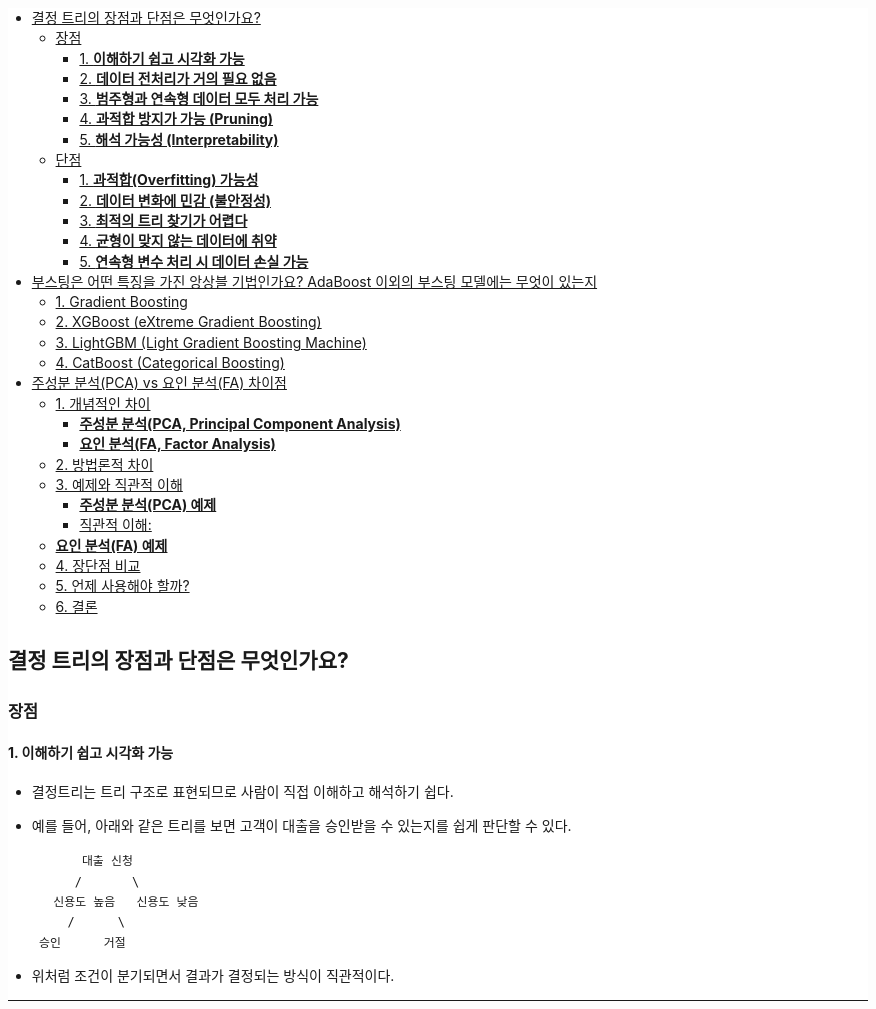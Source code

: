 - [결정 트리의 장점과 단점은 무엇인가요?](#결정-트리의-장점과-단점은-무엇인가요)
  - [장점](#장점)
    - [1. **이해하기 쉽고 시각화 가능**](#1-이해하기-쉽고-시각화-가능)
    - [2. **데이터 전처리가 거의 필요 없음**](#2-데이터-전처리가-거의-필요-없음)
    - [3. **범주형과 연속형 데이터 모두 처리 가능**](#3-범주형과-연속형-데이터-모두-처리-가능)
    - [4. **과적합 방지가 가능 (Pruning)**](#4-과적합-방지가-가능-pruning)
    - [5. **해석 가능성 (Interpretability)**](#5-해석-가능성-interpretability)
  - [단점](#단점)
    - [1. **과적합(Overfitting) 가능성**](#1-과적합overfitting-가능성)
    - [2. **데이터 변화에 민감 (불안정성)**](#2-데이터-변화에-민감-불안정성)
    - [3. **최적의 트리 찾기가 어렵다**](#3-최적의-트리-찾기가-어렵다)
    - [4. **균형이 맞지 않는 데이터에 취약**](#4-균형이-맞지-않는-데이터에-취약)
    - [5. **연속형 변수 처리 시 데이터 손실 가능**](#5-연속형-변수-처리-시-데이터-손실-가능)
- [부스팅은 어떤 특징을 가진 앙상블 기법인가요? AdaBoost 이외의 부스팅 모델에는 무엇이 있는지](#부스팅은-어떤-특징을-가진-앙상블-기법인가요-adaboost-이외의-부스팅-모델에는-무엇이-있는지)
  - [1. Gradient Boosting](#1-gradient-boosting)
  - [2. XGBoost (eXtreme Gradient Boosting)](#2-xgboost-extreme-gradient-boosting)
  - [3. LightGBM (Light Gradient Boosting Machine)](#3-lightgbm-light-gradient-boosting-machine)
  - [4. CatBoost (Categorical Boosting)](#4-catboost-categorical-boosting)
- [주성분 분석(PCA) vs 요인 분석(FA) 차이점](#주성분-분석pca-vs-요인-분석fa-차이점)
  - [1. 개념적인 차이](#1-개념적인-차이)
    - [**주성분 분석(PCA, Principal Component Analysis)**](#주성분-분석pca-principal-component-analysis)
    - [**요인 분석(FA, Factor Analysis)**](#요인-분석fa-factor-analysis)
  - [2. 방법론적 차이](#2-방법론적-차이)
  - [3. 예제와 직관적 이해](#3-예제와-직관적-이해)
    - [**주성분 분석(PCA) 예제**](#주성분-분석pca-예제)
    - [직관적 이해:](#직관적-이해)
  - [**요인 분석(FA) 예제**](#요인-분석fa-예제)
  - [4. 장단점 비교](#4-장단점-비교)
  - [5. 언제 사용해야 할까?](#5-언제-사용해야-할까)
  - [6. 결론](#6-결론)

## 결정 트리의 장점과 단점은 무엇인가요?

### 장점

#### 1. **이해하기 쉽고 시각화 가능**

- 결정트리는 트리 구조로 표현되므로 사람이 직접 이해하고 해석하기 쉽다.
- 예를 들어, 아래와 같은 트리를 보면 고객이 대출을 승인받을 수 있는지를 쉽게 판단할 수 있다.

  ```
         대출 신청
        /       \
     신용도 높음   신용도 낮음
       /      \
   승인      거절

  ```

- 위처럼 조건이 분기되면서 결과가 결정되는 방식이 직관적이다.

---